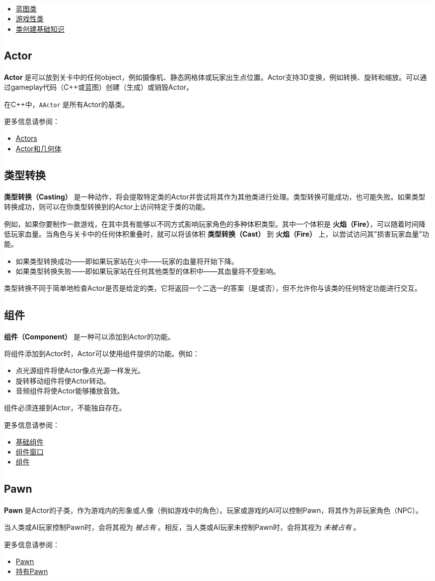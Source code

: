 -   [蓝图类](/documentation/zh-cn/unreal-engine/blueprint-class-assets-in-unreal-engine)
-   [游戏性类](/documentation/zh-cn/unreal-engine/gameplay-classes-in-unreal-engine)
-   [类创建基础知识](/documentation/zh-cn/unreal-engine/class-creation-basics-in-unreal-engine)

## Actor

**Actor** 是可以放到关卡中的任何object，例如摄像机、静态网格体或玩家出生点位置。Actor支持3D变换，例如转换、旋转和缩放。可以通过gameplay代码（C++或蓝图）创建（生成）或销毁Actor。

在C++中，`AActor` 是所有Actor的基类。

更多信息请参阅：

-   [Actors](/documentation/zh-cn/unreal-engine/actors-in-unreal-engine)
-   [Actor和几何体](/documentation/zh-cn/unreal-engine/actors-and-geometry-in-unreal-engine)

## 类型转换

**类型转换（Casting）** 是一种动作，将会提取特定类的Actor并尝试将其作为其他类进行处理。类型转换可能成功，也可能失败。如果类型转换成功，则可以在你类型转换到的Actor上访问特定于类的功能。

例如，如果你要制作一款游戏，在其中具有能够以不同方式影响玩家角色的多种体积类型。其中一个体积是 **火焰（Fire）**，可以随着时间降低玩家血量。当角色与关卡中的任何体积重叠时，就可以将该体积 **类型转换（Cast）** 到 **火焰（Fire）** 上，以尝试访问其"损害玩家血量"功能。

-   如果类型转换成功——即如果玩家站在火中——玩家的血量将开始下降。
-   如果类型转换失败——即如果玩家站在任何其他类型的体积中——其血量将不受影响。

类型转换不同于简单地检查Actor是否是给定的类，它将返回一个二选一的答案（是或否），但不允许你与该类的任何特定功能进行交互。

## 组件

**组件（Component）** 是一种可以添加到Actor的功能。

将组件添加到Actor时，Actor可以使用组件提供的功能。例如：

-   点光源组件将使Actor像点光源一样发光。
-   旋转移动组件将使Actor转动。
-   音频组件将使Actor能够播放音效。

组件必须连接到Actor，不能独自存在。

更多信息请参阅：

-   [基础组件](/documentation/zh-cn/unreal-engine/basic-components-in-unreal-engine)
-   [组件窗口](/documentation/zh-cn/unreal-engine/components-window-in-unreal-engine)
-   [组件](/documentation/zh-cn/unreal-engine/components-in-unreal-engine)

## Pawn

**Pawn** 是Actor的子类，作为游戏内的形象或人像（例如游戏中的角色）。玩家或游戏的AI可以控制Pawn，将其作为非玩家角色（NPC）。

当人类或AI玩家控制Pawn时，会将其视为 *被占有* 。相反，当人类或AI玩家未控制Pawn时，会将其视为 *未被占有* 。

更多信息请参阅：

-   [Pawn](/documentation/zh-cn/unreal-engine/pawn-in-unreal-engine)
-   [持有Pawn](/documentation/zh-cn/unreal-engine/possessing-pawns-in-unreal-engine)
